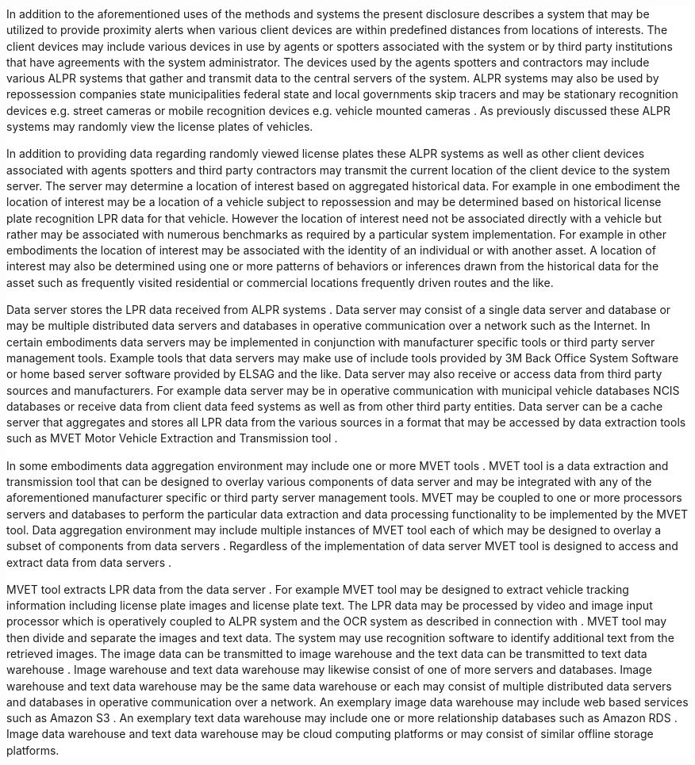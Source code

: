 In addition to the aforementioned uses of the methods and systems the present disclosure describes a system that may be utilized to provide proximity alerts when various client devices are within predefined distances from locations of interests. The client devices may include various devices in use by agents or spotters associated with the system or by third party institutions that have agreements with the system administrator. The devices used by the agents spotters and contractors may include various ALPR systems that gather and transmit data to the central servers of the system. ALPR systems may also be used by repossession companies state municipalities federal state and local governments skip tracers and may be stationary recognition devices e.g. street cameras or mobile recognition devices e.g. vehicle mounted cameras . As previously discussed these ALPR systems may randomly view the license plates of vehicles.

In addition to providing data regarding randomly viewed license plates these ALPR systems as well as other client devices associated with agents spotters and third party contractors may transmit the current location of the client device to the system server. The server may determine a location of interest based on aggregated historical data. For example in one embodiment the location of interest may be a location of a vehicle subject to repossession and may be determined based on historical license plate recognition LPR data for that vehicle. However the location of interest need not be associated directly with a vehicle but rather may be associated with numerous benchmarks as required by a particular system implementation. For example in other embodiments the location of interest may be associated with the identity of an individual or with another asset. A location of interest may also be determined using one or more patterns of behaviors or inferences drawn from the historical data for the asset such as frequently visited residential or commercial locations frequently driven routes and the like.

Data server stores the LPR data received from ALPR systems . Data server may consist of a single data server and database or may be multiple distributed data servers and databases in operative communication over a network such as the Internet. In certain embodiments data servers may be implemented in conjunction with manufacturer specific tools or third party server management tools. Example tools that data servers may make use of include tools provided by 3M Back Office System Software or home based server software provided by ELSAG and the like. Data server may also receive or access data from third party sources and manufacturers. For example data server may be in operative communication with municipal vehicle databases NCIS databases or receive data from client data feed systems as well as from other third party entities. Data server can be a cache server that aggregates and stores all LPR data from the various sources in a format that may be accessed by data extraction tools such as MVET Motor Vehicle Extraction and Transmission tool .

In some embodiments data aggregation environment may include one or more MVET tools . MVET tool is a data extraction and transmission tool that can be designed to overlay various components of data server and may be integrated with any of the aforementioned manufacturer specific or third party server management tools. MVET may be coupled to one or more processors servers and databases to perform the particular data extraction and data processing functionality to be implemented by the MVET tool. Data aggregation environment may include multiple instances of MVET tool each of which may be designed to overlay a subset of components from data servers . Regardless of the implementation of data server MVET tool is designed to access and extract data from data servers .

MVET tool extracts LPR data from the data server . For example MVET tool may be designed to extract vehicle tracking information including license plate images and license plate text. The LPR data may be processed by video and image input processor which is operatively coupled to ALPR system and the OCR system as described in connection with . MVET tool may then divide and separate the images and text data. The system may use recognition software to identify additional text from the retrieved images. The image data can be transmitted to image warehouse and the text data can be transmitted to text data warehouse . Image warehouse and text data warehouse may likewise consist of one of more servers and databases. Image warehouse and text data warehouse may be the same data warehouse or each may consist of multiple distributed data servers and databases in operative communication over a network. An exemplary image data warehouse may include web based services such as Amazon S3 . An exemplary text data warehouse may include one or more relationship databases such as Amazon RDS . Image data warehouse and text data warehouse may be cloud computing platforms or may consist of similar offline storage platforms.
